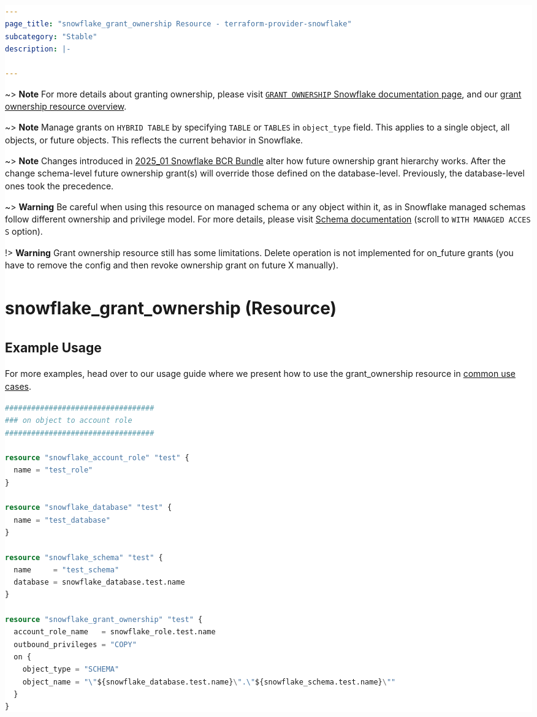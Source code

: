```yaml
---
page_title: "snowflake_grant_ownership Resource - terraform-provider-snowflake"
subcategory: "Stable"
description: |-
  
---
```


~> **Note** For more details about granting ownership, please visit [`GRANT OWNERSHIP` Snowflake documentation page](https://docs.snowflake.com/en/sql-reference/sql/grant-ownership), and our [grant ownership resource overview](../guides/grant_ownership_resource_overview).

~> **Note** Manage grants on `HYBRID TABLE` by specifying `TABLE` or `TABLES` in `object_type` field. This applies to a single object, all objects, or future objects. This reflects the current behavior in Snowflake.

~> **Note** Changes introduced in [2025_01 Snowflake BCR Bundle](https://docs.snowflake.com/en/release-notes/bcr-bundles/2025_01/bcr-1870) alter how future ownership grant hierarchy works. After the change schema-level future ownership grant(s) will override those defined on the database-level. Previously, the database-level ones took the precedence.

~> **Warning** Be careful when using this resource on managed schema or any object within it, as in Snowflake managed schemas follow different ownership and privilege model. For more details, please visit [Schema documentation](https://docs.snowflake.com/en/sql-reference/sql/create-schema#optional-parameters) (scroll to `WITH MANAGED ACCESS` option).

!> **Warning** Grant ownership resource still has some limitations. Delete operation is not implemented for on_future grants (you have to remove the config and then revoke ownership grant on future X manually).

# snowflake_grant_ownership (Resource)



## Example Usage

For more examples, head over to our usage guide where we present how to use the grant_ownership resource in [common use cases](../guides/grant_ownership_common_use_cases).

```terraform
##################################
### on object to account role
##################################

resource "snowflake_account_role" "test" {
  name = "test_role"
}

resource "snowflake_database" "test" {
  name = "test_database"
}

resource "snowflake_schema" "test" {
  name     = "test_schema"
  database = snowflake_database.test.name
}

resource "snowflake_grant_ownership" "test" {
  account_role_name   = snowflake_role.test.name
  outbound_privileges = "COPY"
  on {
    object_type = "SCHEMA"
    object_name = "\"${snowflake_database.test.name}\".\"${snowflake_schema.test.name}\""
  }
}
```
